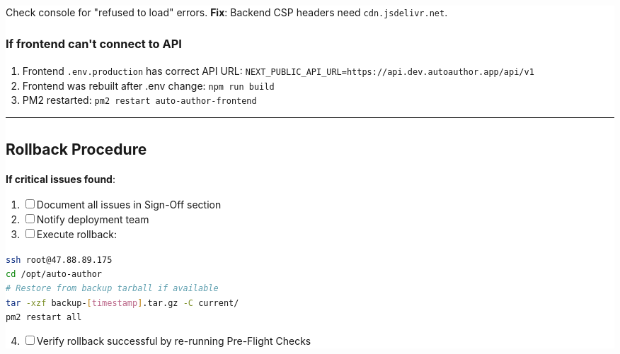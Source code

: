 Check console for "refused to load" errors. **Fix**: Backend CSP headers need `cdn.jsdelivr.net`.

### If frontend can't connect to API

1. Frontend `.env.production` has correct API URL: `NEXT_PUBLIC_API_URL=https://api.dev.autoauthor.app/api/v1`
2. Frontend was rebuilt after .env change: `npm run build`
3. PM2 restarted: `pm2 restart auto-author-frontend`

---

## Rollback Procedure

**If critical issues found**:

1. ☐ Document all issues in Sign-Off section
2. ☐ Notify deployment team
3. ☐ Execute rollback:

```bash
ssh root@47.88.89.175
cd /opt/auto-author
# Restore from backup tarball if available
tar -xzf backup-[timestamp].tar.gz -C current/
pm2 restart all
```

4. ☐ Verify rollback successful by re-running Pre-Flight Checks
